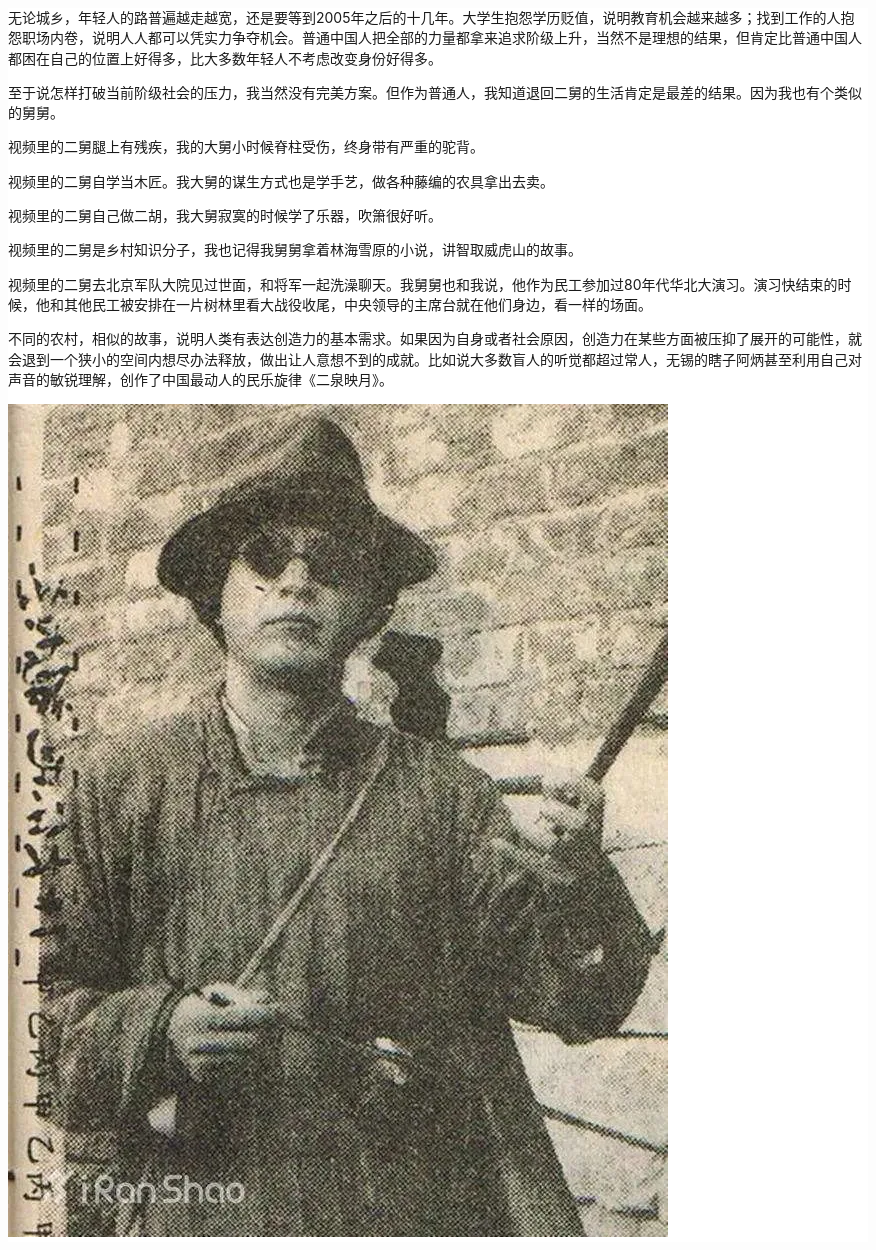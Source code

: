 
无论城乡，年轻人的路普遍越走越宽，还是要等到2005年之后的十几年。大学生抱怨学历贬值，说明教育机会越来越多；找到工作的人抱怨职场内卷，说明人人都可以凭实力争夺机会。普通中国人把全部的力量都拿来追求阶级上升，当然不是理想的结果，但肯定比普通中国人都困在自己的位置上好得多，比大多数年轻人不考虑改变身份好得多。


至于说怎样打破当前阶级社会的压力，我当然没有完美方案。但作为普通人，我知道退回二舅的生活肯定是最差的结果。因为我也有个类似的舅舅。


视频里的二舅腿上有残疾，我的大舅小时候脊柱受伤，终身带有严重的驼背。


视频里的二舅自学当木匠。我大舅的谋生方式也是学手艺，做各种藤编的农具拿出去卖。


视频里的二舅自己做二胡，我大舅寂寞的时候学了乐器，吹箫很好听。


视频里的二舅是乡村知识分子，我也记得我舅舅拿着林海雪原的小说，讲智取威虎山的故事。


视频里的二舅去北京军队大院见过世面，和将军一起洗澡聊天。我舅舅也和我说，他作为民工参加过80年代华北大演习。演习快结束的时候，他和其他民工被安排在一片树林里看大战役收尾，中央领导的主席台就在他们身边，看一样的场面。


不同的农村，相似的故事，说明人类有表达创造力的基本需求。如果因为自身或者社会原因，创造力在某些方面被压抑了展开的可能性，就会退到一个狭小的空间内想尽办法释放，做出让人意想不到的成就。比如说大多数盲人的听觉都超过常人，无锡的瞎子阿炳甚至利用自己对声音的敏锐理解，创作了中国最动人的民乐旋律《二泉映月》。

![](/images/btnews/btnews/0401_0500/0464/c1397dc9-250f-4491-bda7-bfd6aea88d5c.webp)
